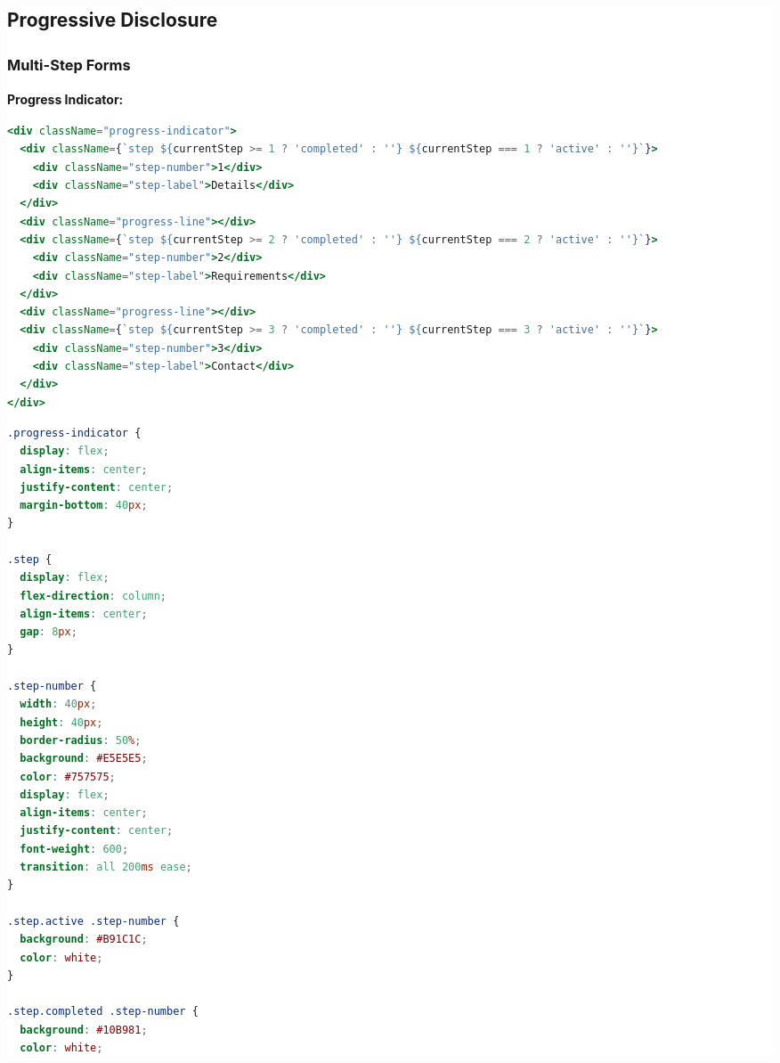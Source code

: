 
## Progressive Disclosure

### Multi-Step Forms

**Progress Indicator:**
```jsx
<div className="progress-indicator">
  <div className={`step ${currentStep >= 1 ? 'completed' : ''} ${currentStep === 1 ? 'active' : ''}`}>
    <div className="step-number">1</div>
    <div className="step-label">Details</div>
  </div>
  <div className="progress-line"></div>
  <div className={`step ${currentStep >= 2 ? 'completed' : ''} ${currentStep === 2 ? 'active' : ''}`}>
    <div className="step-number">2</div>
    <div className="step-label">Requirements</div>
  </div>
  <div className="progress-line"></div>
  <div className={`step ${currentStep >= 3 ? 'completed' : ''} ${currentStep === 3 ? 'active' : ''}`}>
    <div className="step-number">3</div>
    <div className="step-label">Contact</div>
  </div>
</div>
```

```css
.progress-indicator {
  display: flex;
  align-items: center;
  justify-content: center;
  margin-bottom: 40px;
}

.step {
  display: flex;
  flex-direction: column;
  align-items: center;
  gap: 8px;
}

.step-number {
  width: 40px;
  height: 40px;
  border-radius: 50%;
  background: #E5E5E5;
  color: #757575;
  display: flex;
  align-items: center;
  justify-content: center;
  font-weight: 600;
  transition: all 200ms ease;
}

.step.active .step-number {
  background: #B91C1C;
  color: white;
}

.step.completed .step-number {
  background: #10B981;
  color: white;
```